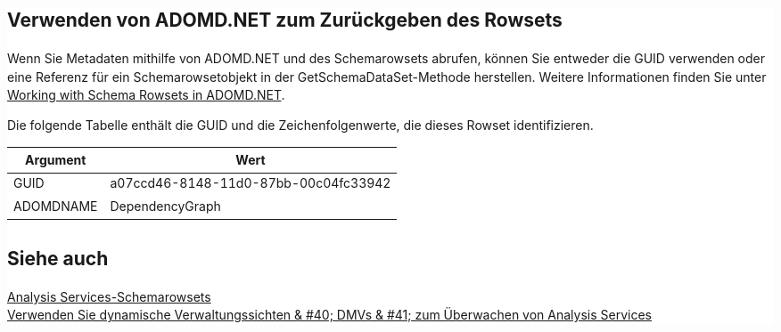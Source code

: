 ## <a name="using-adomdnet-to-return-the-rowset"></a>Verwenden von ADOMD.NET zum Zurückgeben des Rowsets  
 Wenn Sie Metadaten mithilfe von ADOMD.NET und des Schemarowsets abrufen, können Sie entweder die GUID verwenden oder eine Referenz für ein Schemarowsetobjekt in der GetSchemaDataSet-Methode herstellen. Weitere Informationen finden Sie unter [Working with Schema Rowsets in ADOMD.NET](../../../analysis-services/multidimensional-models-adomd-net-client/retrieving-metadata-working-with-schema-rowsets.md).  
  
 Die folgende Tabelle enthält die GUID und die Zeichenfolgenwerte, die dieses Rowset identifizieren.  
  
|Argument|Wert|  
|--------------|-----------|  
|GUID|a07ccd46-8148-11d0-87bb-00c04fc33942|  
|ADOMDNAME|DependencyGraph|  
  
## <a name="see-also"></a>Siehe auch  
 [Analysis Services-Schemarowsets](../../../analysis-services/schema-rowsets/analysis-services-schema-rowsets.md)   
 [Verwenden Sie dynamische Verwaltungssichten & #40; DMVs & #41; zum Überwachen von Analysis Services](../../../analysis-services/instances/use-dynamic-management-views-dmvs-to-monitor-analysis-services.md)  
  
  
